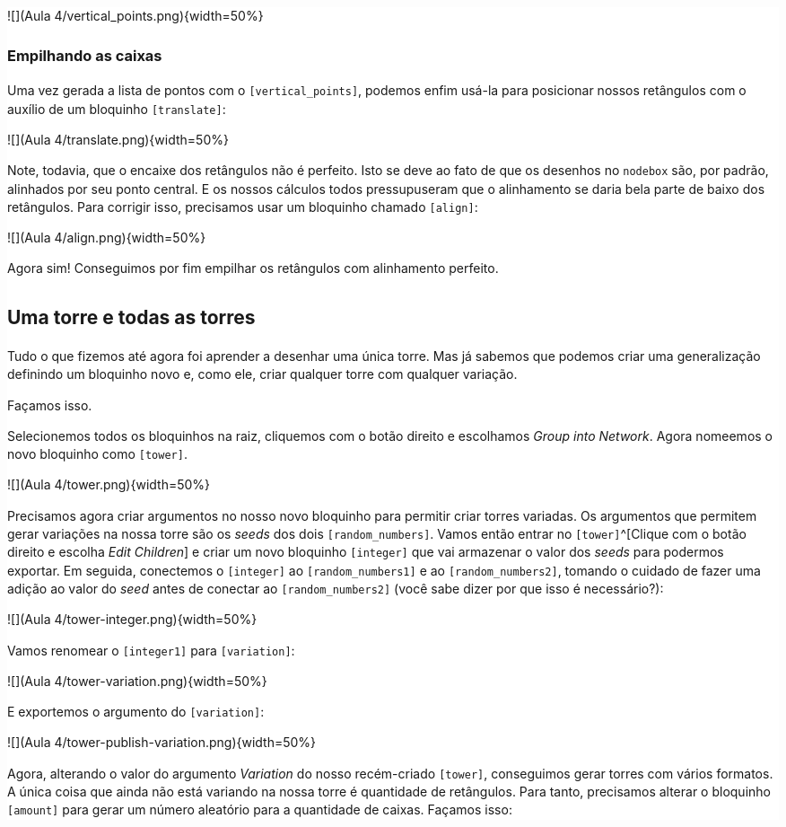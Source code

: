 ![](Aula 4/vertical_points.png){width=50%}

### Empilhando as caixas

Uma vez gerada a lista de pontos com o `[vertical_points]`, podemos enfim usá-la para posicionar nossos retângulos com o auxílio de um bloquinho `[translate]`:

![](Aula 4/translate.png){width=50%}

Note, todavia, que o encaixe dos retângulos não é perfeito. Isto se deve ao fato de que os desenhos no `nodebox` são, por padrão, alinhados por seu ponto central. E os nossos cálculos todos pressupuseram que o alinhamento se daria bela parte de baixo dos retângulos. Para corrigir isso, precisamos usar um bloquinho chamado `[align]`:

![](Aula 4/align.png){width=50%}

Agora sim! Conseguimos por fim empilhar os retângulos com alinhamento perfeito.

## Uma torre e todas as torres

Tudo o que fizemos até agora foi aprender a desenhar uma única torre. Mas já sabemos que podemos criar uma generalização definindo um bloquinho novo e, como ele, criar qualquer torre com qualquer variação.

Façamos isso.

Selecionemos todos os bloquinhos na raiz, cliquemos com o botão direito e escolhamos *Group into Network*. Agora nomeemos o novo bloquinho como `[tower]`.

![](Aula 4/tower.png){width=50%}

Precisamos agora criar argumentos no nosso novo bloquinho para permitir criar torres variadas. Os argumentos que permitem gerar variações na nossa torre são os *seeds* dos dois `[random_numbers]`. Vamos então entrar no `[tower]`^[Clique com o botão direito e escolha *Edit Children*] e criar um novo bloquinho `[integer]` que vai armazenar o valor dos *seeds* para podermos exportar. Em seguida, conectemos o `[integer]` ao `[random_numbers1]` e ao `[random_numbers2]`, tomando o cuidado de fazer uma adição ao valor do *seed* antes de conectar ao `[random_numbers2]` (você sabe dizer por que isso é necessário?):

![](Aula 4/tower-integer.png){width=50%}

Vamos renomear o `[integer1]` para `[variation]`:

![](Aula 4/tower-variation.png){width=50%}

E exportemos o argumento do `[variation]`:

![](Aula 4/tower-publish-variation.png){width=50%}

Agora, alterando o valor do argumento *Variation* do nosso recém-criado `[tower]`, conseguimos gerar torres com vários formatos. A única coisa que ainda não está variando na nossa torre é quantidade de retângulos. Para tanto, precisamos alterar o bloquinho `[amount]` para gerar um número aleatório para a quantidade de caixas. Façamos isso:
